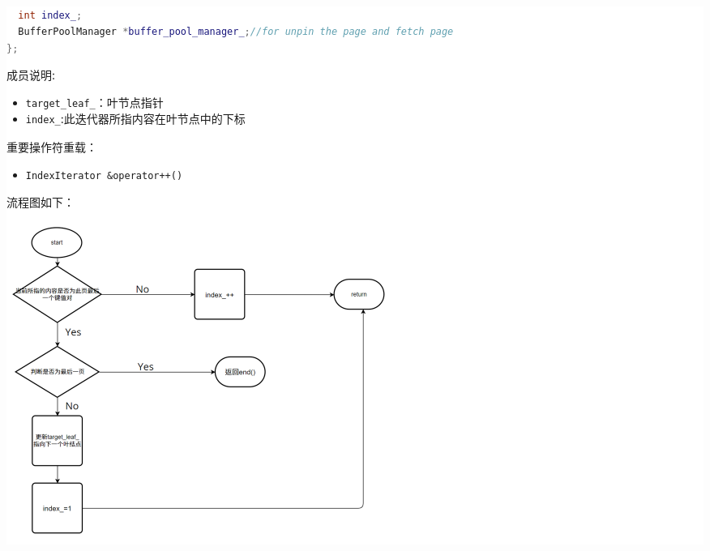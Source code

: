 ```cpp
  int index_;
  BufferPoolManager *buffer_pool_manager_;//for unpin the page and fetch page 
};
```

成员说明:

- `target_leaf_`：叶节点指针
- `index_`:此迭代器所指内容在叶节点中的下标

重要操作符重载：

- `IndexIterator &operator++()`

流程图如下：

<img src="./iterator++.png" alt="iterator++" style="zoom:50%;" />